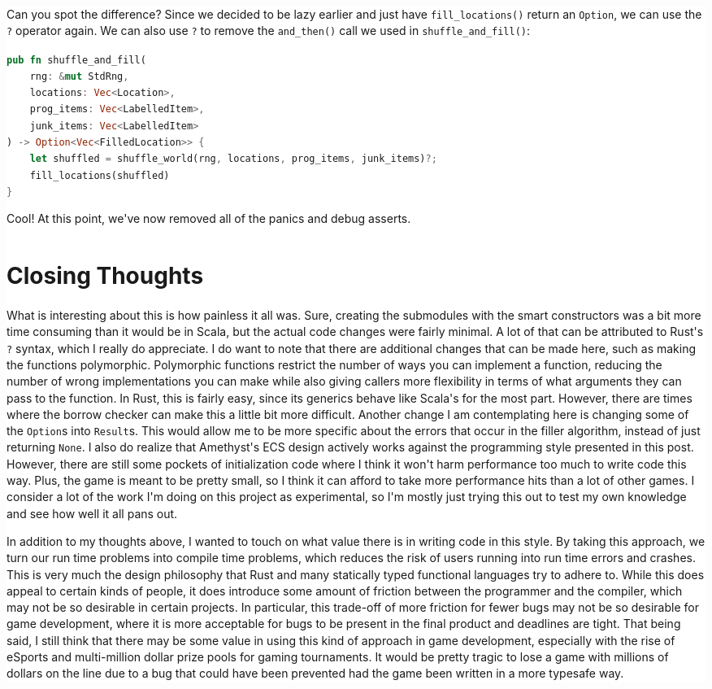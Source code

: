 Can you spot the difference? Since we decided to be lazy earlier and just have `fill_locations()` return an `Option`, we can use the `?` operator again. We can also use `?` to remove the `and_then()` call we used in `shuffle_and_fill()`:

```rust
pub fn shuffle_and_fill(
    rng: &mut StdRng,
    locations: Vec<Location>,
    prog_items: Vec<LabelledItem>,
    junk_items: Vec<LabelledItem>
) -> Option<Vec<FilledLocation>> {
    let shuffled = shuffle_world(rng, locations, prog_items, junk_items)?;
    fill_locations(shuffled)
}
```

Cool! At this point, we've now removed all of the panics and debug asserts. 


# Closing Thoughts

What is interesting about this is how painless it all was. Sure, creating the submodules with the smart constructors was a bit more time consuming than it would be in Scala, but the actual code changes were fairly minimal. A lot of that can be attributed to Rust's `?` syntax, which I really do appreciate. I do want to note that there are additional changes that can be made here, such as making the functions polymorphic. Polymorphic functions restrict the number of ways you can implement a function, reducing the number of wrong implementations you can make while also giving callers more flexibility in terms of what arguments they can pass to the function. In Rust, this is fairly easy, since its generics behave like Scala's for the most part. However, there are times where the borrow checker can make this a little bit more difficult. Another change I am contemplating here is changing some of the `Option`s into `Result`s. This would allow me to be more specific about the errors that occur in the filler algorithm, instead of just returning `None`. I also do realize that Amethyst's ECS design actively works against the programming style presented in this post. However, there are still some pockets of initialization code where I think it won't harm performance too much to write code this way. Plus, the game is meant to be pretty small, so I think it can afford to take more performance hits than a lot of other games. I consider a lot of the work I'm doing on this project as experimental, so I'm mostly just trying this out to test my own knowledge and see how well it all pans out.

In addition to my thoughts above, I wanted to touch on what value there is in writing code in this style. By taking this approach, we turn our run time problems into compile time problems, which reduces the risk of users running into run time errors and crashes. This is very much the design philosophy that Rust and many statically typed functional languages try to adhere to. While this does appeal to certain kinds of people, it does introduce some amount of friction between the programmer and the compiler, which may not be so desirable in certain projects. In particular, this trade-off of more friction for fewer bugs may not be so desirable for game development, where it is more acceptable for bugs to be present in the final product and deadlines are tight. That being said, I still think that there may be some value in using this kind of approach in game development, especially with the rise of eSports and multi-million dollar prize pools for gaming tournaments. It would be pretty tragic to lose a game with millions of dollars on the line due to a bug that could have been prevented had the game been written in a more typesafe way.
